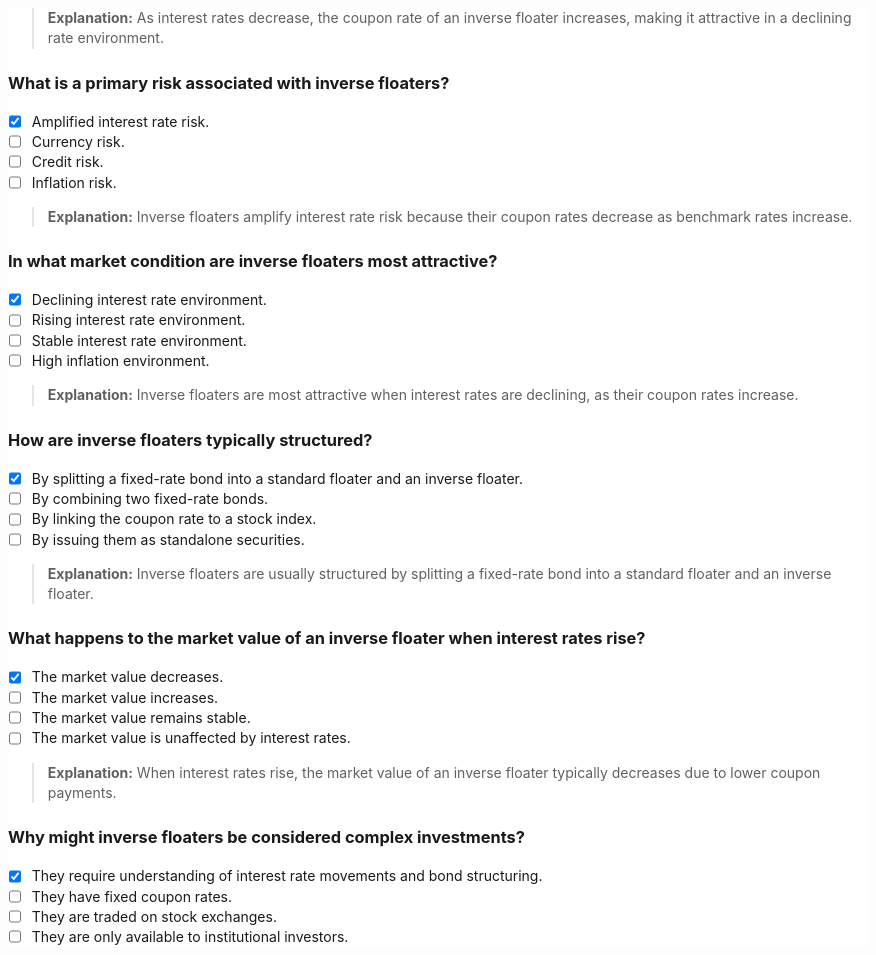 > **Explanation:** As interest rates decrease, the coupon rate of an inverse floater increases, making it attractive in a declining rate environment.

### What is a primary risk associated with inverse floaters?

- [x] Amplified interest rate risk.
- [ ] Currency risk.
- [ ] Credit risk.
- [ ] Inflation risk.

> **Explanation:** Inverse floaters amplify interest rate risk because their coupon rates decrease as benchmark rates increase.

### In what market condition are inverse floaters most attractive?

- [x] Declining interest rate environment.
- [ ] Rising interest rate environment.
- [ ] Stable interest rate environment.
- [ ] High inflation environment.

> **Explanation:** Inverse floaters are most attractive when interest rates are declining, as their coupon rates increase.

### How are inverse floaters typically structured?

- [x] By splitting a fixed-rate bond into a standard floater and an inverse floater.
- [ ] By combining two fixed-rate bonds.
- [ ] By linking the coupon rate to a stock index.
- [ ] By issuing them as standalone securities.

> **Explanation:** Inverse floaters are usually structured by splitting a fixed-rate bond into a standard floater and an inverse floater.

### What happens to the market value of an inverse floater when interest rates rise?

- [x] The market value decreases.
- [ ] The market value increases.
- [ ] The market value remains stable.
- [ ] The market value is unaffected by interest rates.

> **Explanation:** When interest rates rise, the market value of an inverse floater typically decreases due to lower coupon payments.

### Why might inverse floaters be considered complex investments?

- [x] They require understanding of interest rate movements and bond structuring.
- [ ] They have fixed coupon rates.
- [ ] They are traded on stock exchanges.
- [ ] They are only available to institutional investors.
